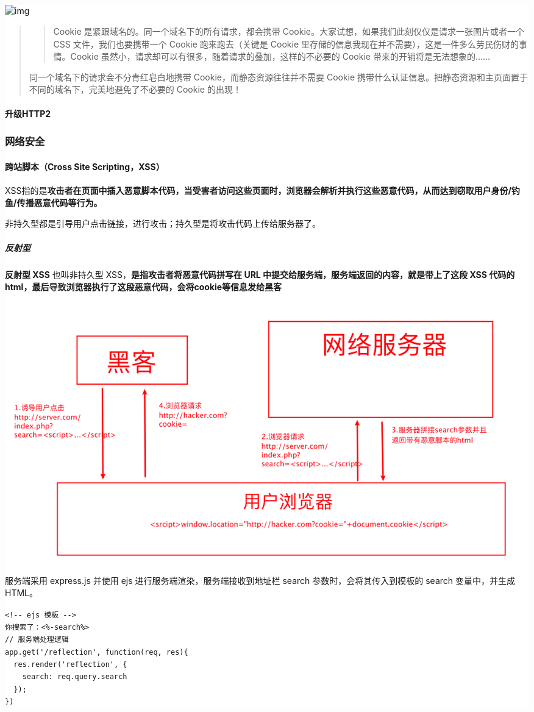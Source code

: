 ![img](https:////p3-juejin.byteimg.com/tos-cn-i-k3u1fbpfcp/67c19972e7dd4ae0840a0f838dd6a017~tplv-k3u1fbpfcp-zoom-1.image)

> > Cookie 是紧跟域名的。同一个域名下的所有请求，都会携带 Cookie。大家试想，如果我们此刻仅仅是请求一张图片或者一个 CSS 文件，我们也要携带一个 Cookie 跑来跑去（关键是 Cookie 里存储的信息我现在并不需要），这是一件多么劳民伤财的事情。Cookie 虽然小，请求却可以有很多，随着请求的叠加，这样的不必要的 Cookie 带来的开销将是无法想象的……
> 
> 同一个域名下的请求会不分青红皂白地携带 Cookie，而静态资源往往并不需要 Cookie 携带什么认证信息。把静态资源和主页面置于不同的域名下，完美地避免了不必要的 Cookie 的出现！

#### 升级HTTP2

### 网络安全

#### 跨站脚本（Cross Site Scripting，XSS）

XSS指的是**攻击者在页面中插入恶意脚本代码，当受害者访问这些页面时，浏览器会解析并执行这些恶意代码，从而达到窃取用户身份/钓鱼/传播恶意代码等行为。**

非持久型都是引导用户点击链接，进行攻击；持久型是将攻击代码上传给服务器了。

##### 反射型

**反射型 XSS** 也叫非持久型 XSS，**是指攻击者将恶意代码拼写在 URL 中提交给服务端，服务端返回的内容，就是带上了这段 XSS 代码的html，最后导致浏览器执行了这段恶意代码，会将cookie等信息发给黑客**

<img src="./img/xss.png"/>

服务端采用 express.js 并使用 ejs 进行服务端渲染，服务端接收到地址栏 search 参数时，会将其传入到模板的 search 变量中，并生成 HTML。

```
<!-- ejs 模板 --> 
你搜索了：<%-search%>
// 服务端处理逻辑 
app.get('/reflection', function(req, res){ 
  res.render('reflection', { 
    search: req.query.search 
  }); 
})
```
